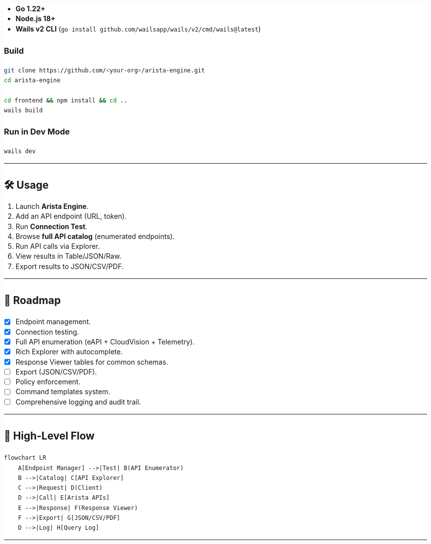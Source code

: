 * **Go 1.22+**
* **Node.js 18+**
* **Wails v2 CLI** (`go install github.com/wailsapp/wails/v2/cmd/wails@latest`)

### Build

```bash
git clone https://github.com/<your-org>/arista-engine.git
cd arista-engine

cd frontend && npm install && cd ..
wails build
```

### Run in Dev Mode

```bash
wails dev
```

---

## 🛠️ Usage

1. Launch **Arista Engine**.
2. Add an API endpoint (URL, token).
3. Run **Connection Test**.
4. Browse **full API catalog** (enumerated endpoints).
5. Run API calls via Explorer.
6. View results in Table/JSON/Raw.
7. Export results to JSON/CSV/PDF.

---

## 📅 Roadmap

* [x] Endpoint management.
* [x] Connection testing.
* [x] Full API enumeration (eAPI + CloudVision + Telemetry).
* [x] Rich Explorer with autocomplete.
* [x] Response Viewer tables for common schemas.
* [ ] Export (JSON/CSV/PDF).
* [ ] Policy enforcement.
* [ ] Command templates system.
* [ ] Comprehensive logging and audit trail.

---

## 🧭 High-Level Flow

```mermaid
flowchart LR
    A[Endpoint Manager] -->|Test| B(API Enumerator)
    B -->|Catalog| C[API Explorer]
    C -->|Request| D(Client)
    D -->|Call| E[Arista APIs]
    E -->|Response| F(Response Viewer)
    F -->|Export| G[JSON/CSV/PDF]
    D -->|Log| H[Query Log]
```

---